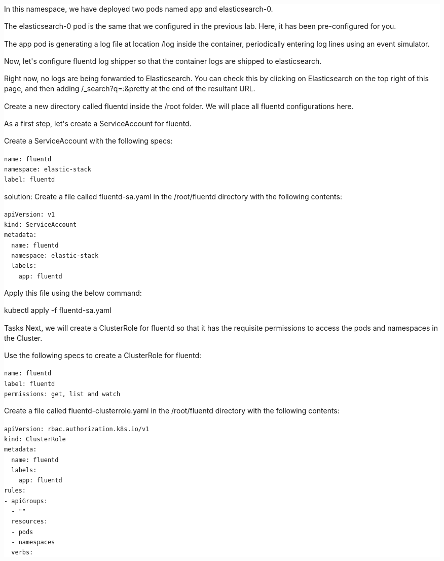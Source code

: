 In this namespace, we have deployed two pods named app and elasticsearch-0.

The elasticsearch-0 pod is the same that we configured in the previous lab. Here, it has been pre-configured for you.

The app pod is generating a log file at location /log inside the container, periodically entering log lines using an event simulator.

Now, let's configure fluentd log shipper so that the container logs are shipped to elasticsearch.

Right now, no logs are being forwarded to Elasticsearch. You can check this by clicking on Elasticsearch on the top right of this page, and then adding /_search?q=*:*&pretty at the end of the resultant URL.

Create a new directory called fluentd inside the /root folder. We will place all fluentd configurations here.

As a first step, let's create a ServiceAccount for fluentd.


Create a ServiceAccount with the following specs:
```
name: fluentd
namespace: elastic-stack
label: fluentd

```

solution:
Create a file called fluentd-sa.yaml in the /root/fluentd directory with the following contents:
```
apiVersion: v1
kind: ServiceAccount
metadata:
  name: fluentd
  namespace: elastic-stack
  labels:
    app: fluentd
```
Apply this file using the below command:

kubectl apply -f fluentd-sa.yaml

Tasks
Next, we will create a ClusterRole for fluentd so that it has the requisite permissions to access the pods and namespaces in the Cluster.


Use the following specs to create a ClusterRole for fluentd:
```
name: fluentd
label: fluentd
permissions: get, list and watch
```

Create a file called fluentd-clusterrole.yaml in the /root/fluentd directory with the following contents:
```
apiVersion: rbac.authorization.k8s.io/v1
kind: ClusterRole
metadata:
  name: fluentd
  labels:
    app: fluentd
rules:
- apiGroups:
  - ""
  resources:
  - pods
  - namespaces
  verbs:
```